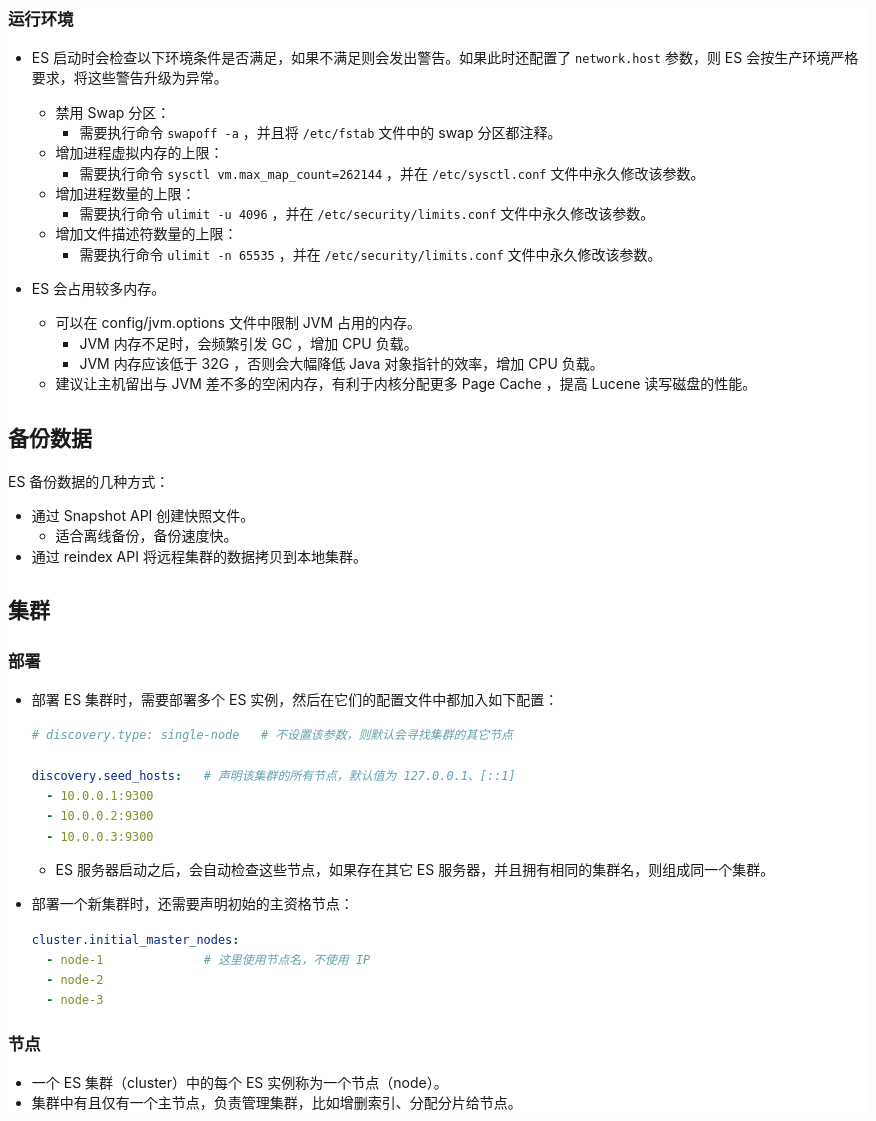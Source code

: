 ### 运行环境

- ES 启动时会检查以下环境条件是否满足，如果不满足则会发出警告。如果此时还配置了 `network.host` 参数，则 ES 会按生产环境严格要求，将这些警告升级为异常。
  - 禁用 Swap 分区：
    - 需要执行命令 `swapoff -a` ，并且将 `/etc/fstab` 文件中的 swap 分区都注释。
  - 增加进程虚拟内存的上限：
    - 需要执行命令 `sysctl vm.max_map_count=262144` ，并在 `/etc/sysctl.conf` 文件中永久修改该参数。
  - 增加进程数量的上限：
    - 需要执行命令 `ulimit -u 4096` ，并在 `/etc/security/limits.conf` 文件中永久修改该参数。
  - 增加文件描述符数量的上限：
    - 需要执行命令 `ulimit -n 65535` ，并在 `/etc/security/limits.conf` 文件中永久修改该参数。

- ES 会占用较多内存。
  - 可以在 config/jvm.options 文件中限制 JVM 占用的内存。
    - JVM 内存不足时，会频繁引发 GC ，增加 CPU 负载。
    - JVM 内存应该低于 32G ，否则会大幅降低 Java 对象指针的效率，增加 CPU 负载。
  - 建议让主机留出与 JVM 差不多的空闲内存，有利于内核分配更多 Page Cache ，提高 Lucene 读写磁盘的性能。

## 备份数据

ES 备份数据的几种方式：
- 通过 Snapshot API 创建快照文件。
  - 适合离线备份，备份速度快。
- 通过 reindex API 将远程集群的数据拷贝到本地集群。

## 集群

### 部署

- 部署 ES 集群时，需要部署多个 ES 实例，然后在它们的配置文件中都加入如下配置：
  ```yml
  # discovery.type: single-node   # 不设置该参数，则默认会寻找集群的其它节点

  discovery.seed_hosts:   # 声明该集群的所有节点，默认值为 127.0.0.1、[::1]
    - 10.0.0.1:9300
    - 10.0.0.2:9300
    - 10.0.0.3:9300
  ```
  - ES 服务器启动之后，会自动检查这些节点，如果存在其它 ES 服务器，并且拥有相同的集群名，则组成同一个集群。

- 部署一个新集群时，还需要声明初始的主资格节点：
  ```yml
  cluster.initial_master_nodes:
    - node-1              # 这里使用节点名，不使用 IP
    - node-2
    - node-3
  ```

### 节点

- 一个 ES 集群（cluster）中的每个 ES 实例称为一个节点（node）。
- 集群中有且仅有一个主节点，负责管理集群，比如增删索引、分配分片给节点。
